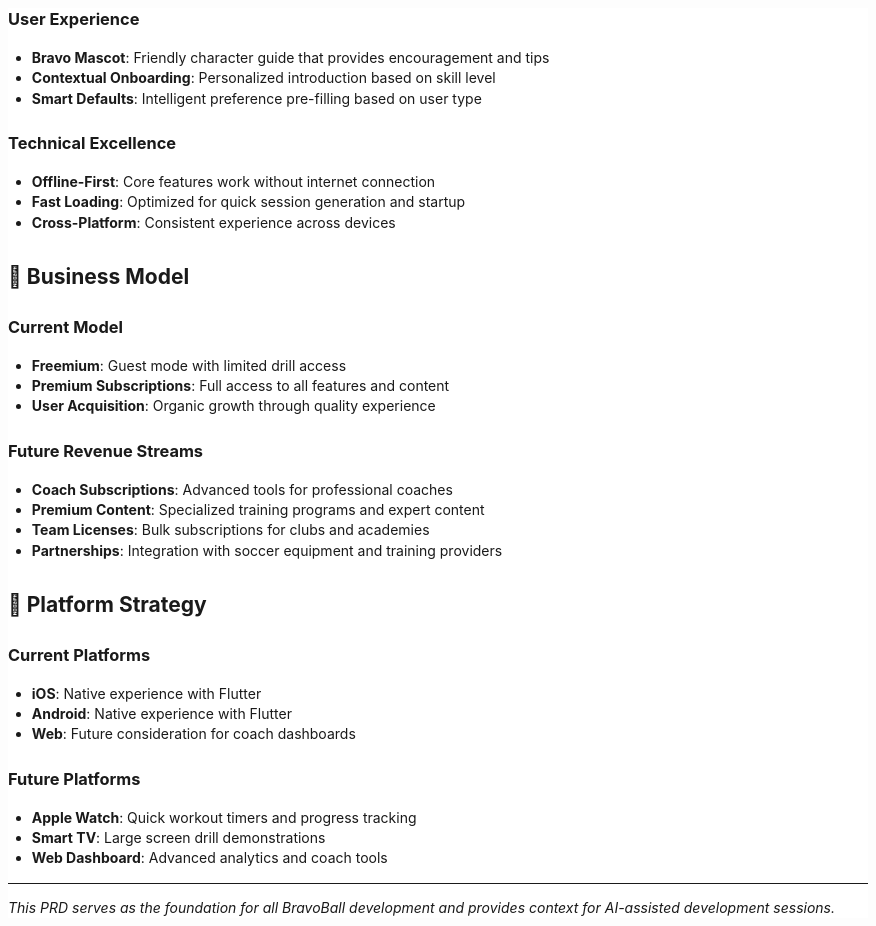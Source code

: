 ### User Experience
- **Bravo Mascot**: Friendly character guide that provides encouragement and tips
- **Contextual Onboarding**: Personalized introduction based on skill level
- **Smart Defaults**: Intelligent preference pre-filling based on user type

### Technical Excellence
- **Offline-First**: Core features work without internet connection
- **Fast Loading**: Optimized for quick session generation and startup
- **Cross-Platform**: Consistent experience across devices

## 🎯 Business Model

### Current Model
- **Freemium**: Guest mode with limited drill access
- **Premium Subscriptions**: Full access to all features and content
- **User Acquisition**: Organic growth through quality experience

### Future Revenue Streams
- **Coach Subscriptions**: Advanced tools for professional coaches
- **Premium Content**: Specialized training programs and expert content
- **Team Licenses**: Bulk subscriptions for clubs and academies
- **Partnerships**: Integration with soccer equipment and training providers

## 📱 Platform Strategy

### Current Platforms
- **iOS**: Native experience with Flutter
- **Android**: Native experience with Flutter
- **Web**: Future consideration for coach dashboards

### Future Platforms
- **Apple Watch**: Quick workout timers and progress tracking
- **Smart TV**: Large screen drill demonstrations
- **Web Dashboard**: Advanced analytics and coach tools

---

*This PRD serves as the foundation for all BravoBall development and provides context for AI-assisted development sessions.* 